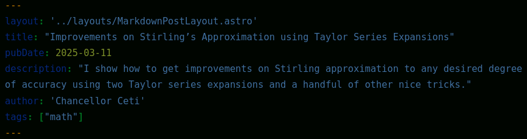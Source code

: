 ```yaml
---
layout: '../layouts/MarkdownPostLayout.astro'
title: "Improvements on Stirling’s Approximation using Taylor Series Expansions"
pubDate: 2025-03-11
description: "I show how to get improvements on Stirling approximation to any desired degree of accuracy using two Taylor series expansions and a handful of other nice tricks."
author: 'Chancellor Ceti'
tags: ["math"]
---
```

<!DOCTYPE html>
<html xmlns="http://www.w3.org/1999/xhtml" lang="" xml:lang="">
<head>
  <meta charset="utf-8" />
  <meta name="generator" content="pandoc" />
  <meta name="viewport" content="width=device-width, initial-scale=1.0, user-scalable=yes" />
  <meta name="author" content="Chancellor Ceti" />
  <meta name="dcterms.date" content="2025-03-11" />
  <title>Improvements on Stirling’s Approximation using Taylor Series Expansions</title>
  <style>
    html {
      color: #cdd6f4;
      background-color: #000500 ;
    }
    body {
      margin: 0 auto;
      hyphens: auto;
      overflow-wrap: break-word;
      background-color:#000500;
      text-rendering: optimizeLegibility;
      font-kerning: normal;
      font-size:18px;
    }
    *{
        color:#cdd6f4;
    }
    #sub_body{
        padding-left: 10vw;
      padding-right: 10vw;
      padding-top: 50px;
      padding-bottom: 50px;
    }
    @media (max-width: 600px) {
      body {
        font-size: 0.9em;
        padding: 12px;
      }
      h1 {
        font-size: 1.8em;
      }
    }
    @media print {
      html {
        background-color: white;
      }
      body {
        background-color: transparent;
        color: black;
        font-size: 12pt;
      }
      p, h2, h3 {
        orphans: 3;